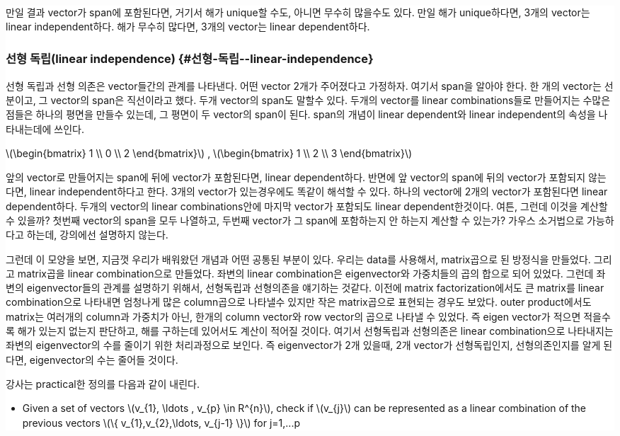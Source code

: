 만일 결과 vector가 span에 포함된다면, 거기서 해가 unique할 수도, 아니면
무수히 많을수도 있다. 만일 해가 unique하다면, 3개의 vector는 linear
independent하다. 해가 무수히 많다면, 3개의 vector는 linear
dependent하다.


### 선형 독립(linear independence) {#선형-독립--linear-independence}

선형 독립과 선형 의존은 vector들간의 관계를 나타낸다. 어떤 vector
2개가 주어졌다고 가정하자. 여기서 span을 알아야 한다. 한 개의
vector는 선분이고, 그 vector의 span은 직선이라고 했다. 두개
vector의 span도 말할수 있다. 두개의 vector를 linear
combinations들로 만들어지는 수많은 점들은 하나의 평면을 만들수
있는데, 그 평면이 두 vector의 span이 된다. span의 개념이 linear
dependent와 linear independent의 속성을 나타내는데에 쓰인다.

\\(\begin{bmatrix} 1 \\\ 0 \\\ 2 \end{bmatrix}\\) , \\(\begin{bmatrix} 1 \\\ 2  \\\ 3 \end{bmatrix}\\)

앞의 vector로 만들어지는 span에 뒤에 vector가 포함된다면, linear
dependent하다. 반면에 앞 vector의 span에 뒤의 vector가 포함되지
않는다면, linear independent하다고 한다. 3개의 vector가
있는경우에도 똑같이 해석할 수 있다. 하나의 vector에 2개의 vector가
포함된다면 linear dependent하다. 두개의 vector의 linear
combinations안에 마지막 vector가 포함되도 linear
dependent한것이다. 여튼, 그런데 이것을 계산할 수 있을까?  첫번째
vector의 span을 모두 나열하고, 두번째 vector가 그 span에 포함하는지
안 하는지 계산할 수 있는가? 가우스 소거법으로 가능하다고 하는데,
강의에선 설명하지 않는다.

그런데 이 모양을 보면, 지금껏 우리가 배워왔던 개념과 어떤 공통된
부분이 있다. 우리는 data를 사용해서, matrix곱으로 된 방정식을
만들었다. 그리고 matrix곱을 linear combination으로 만들었다. 좌변의
linear combination은 eigenvector와 가중치들의 곱의 합으로 되어
있었다. 그런데 좌변의 eigenvector들의 관계를 설명하기 위해서,
선형독립과 선형의존을 얘기하는 것같다. 이전에 matrix
factorization에서도 큰 matrix를 linear combination으로 나타내면
엄청나게 많은 column곱으로 나타낼수 있지만 작은 matrix곱으로
표현되는 경우도 보았다. outer product에서도 matrix는 여러개의
column과 가중치가 아닌, 한개의 column vector와 row vector의 곱으로
나타낼 수 있었다. 즉 eigen vector가 적으면 적을수록 해가 있는지
없는지 판단하고, 해를 구하는데 있어서도 계산이 적어질
것이다. 여기서 선형독립과 선형의존은 linear combination으로
나타내지는 좌변의 eigenvector의 수를 줄이기 위한 처리과정으로
보인다. 즉 eigenvector가 2개 있을때, 2개 vector가 선형독립인지,
선형의존인지를 알게 된다면, eigenvector의 수는 줄어들 것이다.

강사는 practical한 정의를 다음과 같이 내린다.

-   Given a set of vectors \\(v\_{1}, \ldots , v\_{p} \in R^{n}\\), check
    if \\(v\_{j}\\) can be represented as a linear combination of the
    previous vectors \\(\\{ v\_{1},v\_{2},\ldots, v\_{j-1} \\}\\) for j=1,...p
